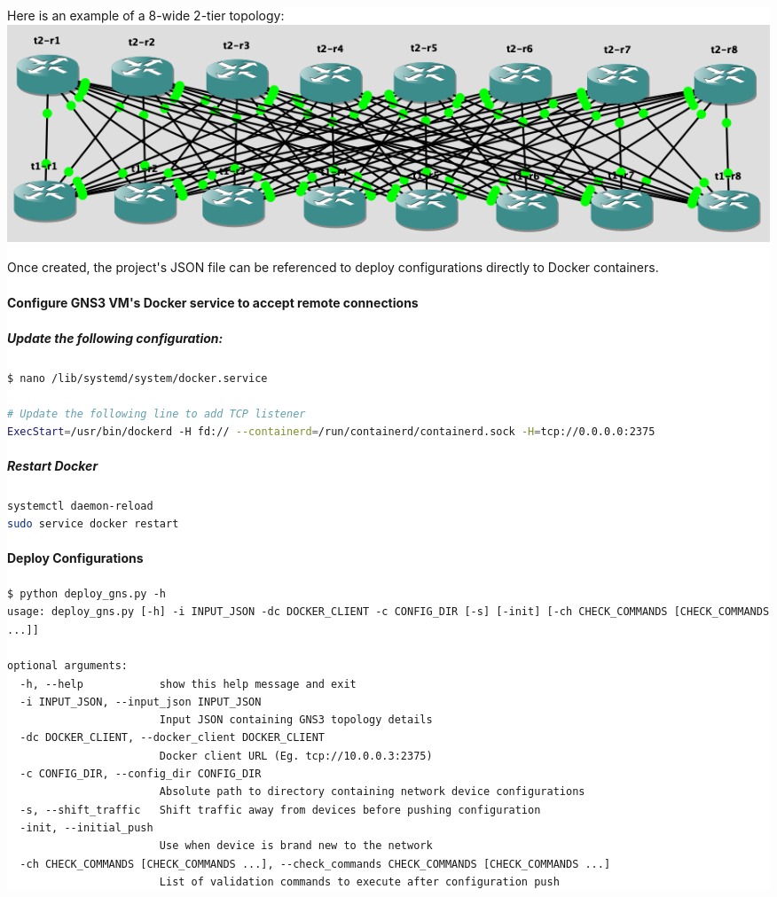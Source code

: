 Here is an example of a 8-wide 2-tier topology:<br>
![topology example](images/8wClos.png)

Once created, the project's JSON file can be referenced to deploy configurations directly to Docker containers.

#### Configure GNS3 VM's Docker service to accept remote connections

##### Update the following configuration:
```sh
$ nano /lib/systemd/system/docker.service

# Update the following line to add TCP listener
ExecStart=/usr/bin/dockerd -H fd:// --containerd=/run/containerd/containerd.sock -H=tcp://0.0.0.0:2375
```

##### Restart Docker
```sh
systemctl daemon-reload
sudo service docker restart
```

#### Deploy Configurations
```
$ python deploy_gns.py -h             
usage: deploy_gns.py [-h] -i INPUT_JSON -dc DOCKER_CLIENT -c CONFIG_DIR [-s] [-init] [-ch CHECK_COMMANDS [CHECK_COMMANDS ...]]

optional arguments:
  -h, --help            show this help message and exit
  -i INPUT_JSON, --input_json INPUT_JSON
                        Input JSON containing GNS3 topology details
  -dc DOCKER_CLIENT, --docker_client DOCKER_CLIENT
                        Docker client URL (Eg. tcp://10.0.0.3:2375)
  -c CONFIG_DIR, --config_dir CONFIG_DIR
                        Absolute path to directory containing network device configurations
  -s, --shift_traffic   Shift traffic away from devices before pushing configuration
  -init, --initial_push
                        Use when device is brand new to the network
  -ch CHECK_COMMANDS [CHECK_COMMANDS ...], --check_commands CHECK_COMMANDS [CHECK_COMMANDS ...]
                        List of validation commands to execute after configuration push
```

